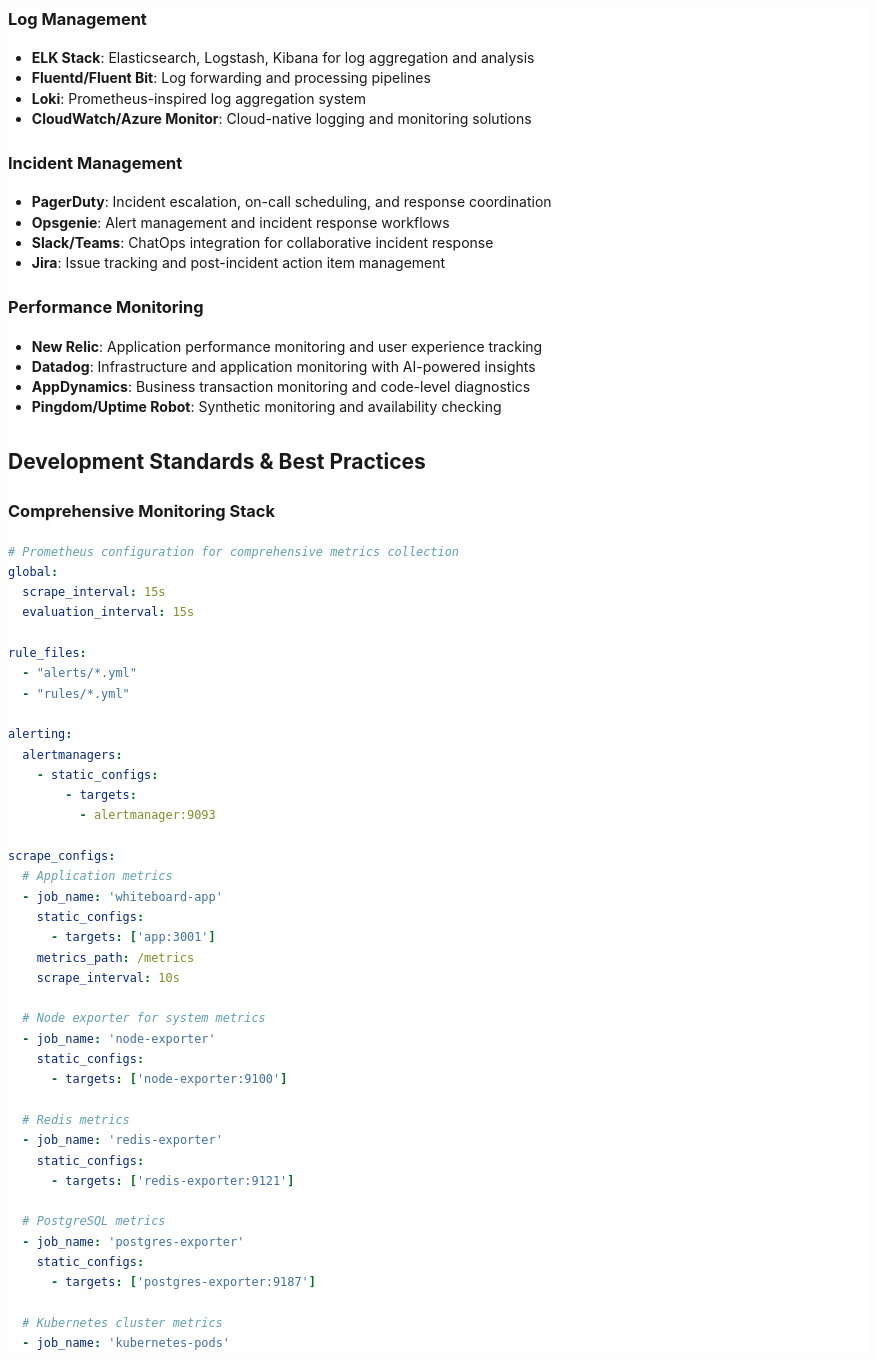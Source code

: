 ### Log Management
- **ELK Stack**: Elasticsearch, Logstash, Kibana for log aggregation and analysis
- **Fluentd/Fluent Bit**: Log forwarding and processing pipelines
- **Loki**: Prometheus-inspired log aggregation system
- **CloudWatch/Azure Monitor**: Cloud-native logging and monitoring solutions

### Incident Management
- **PagerDuty**: Incident escalation, on-call scheduling, and response coordination
- **Opsgenie**: Alert management and incident response workflows
- **Slack/Teams**: ChatOps integration for collaborative incident response
- **Jira**: Issue tracking and post-incident action item management

### Performance Monitoring
- **New Relic**: Application performance monitoring and user experience tracking
- **Datadog**: Infrastructure and application monitoring with AI-powered insights
- **AppDynamics**: Business transaction monitoring and code-level diagnostics
- **Pingdom/Uptime Robot**: Synthetic monitoring and availability checking

## Development Standards & Best Practices

### Comprehensive Monitoring Stack
```yaml
# Prometheus configuration for comprehensive metrics collection
global:
  scrape_interval: 15s
  evaluation_interval: 15s

rule_files:
  - "alerts/*.yml"
  - "rules/*.yml"

alerting:
  alertmanagers:
    - static_configs:
        - targets:
          - alertmanager:9093

scrape_configs:
  # Application metrics
  - job_name: 'whiteboard-app'
    static_configs:
      - targets: ['app:3001']
    metrics_path: /metrics
    scrape_interval: 10s
    
  # Node exporter for system metrics
  - job_name: 'node-exporter'
    static_configs:
      - targets: ['node-exporter:9100']
    
  # Redis metrics
  - job_name: 'redis-exporter'
    static_configs:
      - targets: ['redis-exporter:9121']
    
  # PostgreSQL metrics
  - job_name: 'postgres-exporter'
    static_configs:
      - targets: ['postgres-exporter:9187']
    
  # Kubernetes cluster metrics
  - job_name: 'kubernetes-pods'
```